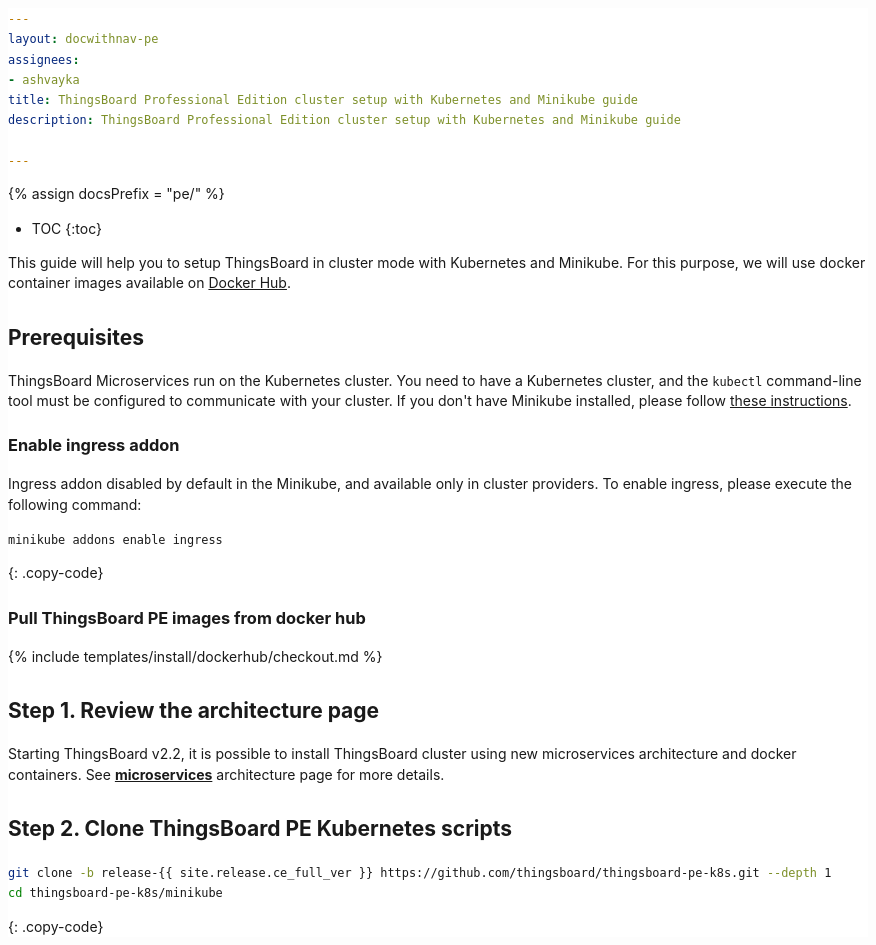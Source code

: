 ```yaml
---
layout: docwithnav-pe
assignees:
- ashvayka
title: ThingsBoard Professional Edition cluster setup with Kubernetes and Minikube guide
description: ThingsBoard Professional Edition cluster setup with Kubernetes and Minikube guide

---
```


{% assign docsPrefix = "pe/" %}

* TOC
{:toc}

This guide will help you to setup ThingsBoard in cluster mode with Kubernetes and Minikube. 
For this purpose, we will use docker container images available on [Docker Hub](https://hub.docker.com/search?q=thingsboard&type=image&image_filter=store).  

## Prerequisites

ThingsBoard Microservices run on the Kubernetes cluster. You need to have a Kubernetes cluster, and the `kubectl` command-line tool must be configured to communicate with your cluster. 
If you don't have Minikube installed, please follow [these instructions](https://kubernetes.io/docs/setup/learning-environment/minikube/).

### Enable ingress addon

Ingress addon disabled by default in the Minikube, and available only in cluster providers.
To enable ingress, please execute the following command:

```
minikube addons enable ingress
```
{: .copy-code}

### Pull ThingsBoard PE images from docker hub

{% include templates/install/dockerhub/checkout.md %}

## Step 1. Review the architecture page

Starting ThingsBoard v2.2, it is possible to install ThingsBoard cluster using new microservices architecture and docker containers. 
See [**microservices**](/docs/reference/msa/) architecture page for more details.

## Step 2. Clone ThingsBoard PE Kubernetes scripts

```bash
git clone -b release-{{ site.release.ce_full_ver }} https://github.com/thingsboard/thingsboard-pe-k8s.git --depth 1
cd thingsboard-pe-k8s/minikube
```
{: .copy-code}
